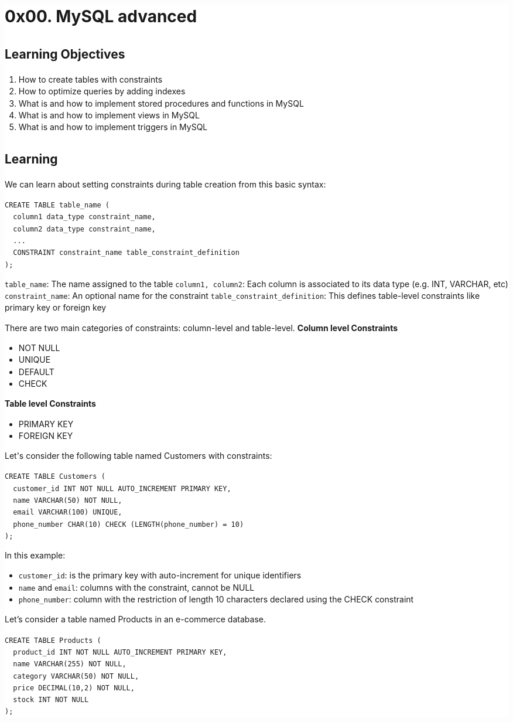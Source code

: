 # 0x00. MySQL advanced
## Learning Objectives
1) How to create tables with constraints 
2) How to optimize queries by adding indexes
3) What is and how to implement stored procedures and functions in MySQL
4) What is and how to implement views in MySQL
5) What is and how to implement triggers in MySQL

## Learning
We can learn about setting constraints during table creation from this basic syntax:
```
CREATE TABLE table_name (
  column1 data_type constraint_name,
  column2 data_type constraint_name,
  ...
  CONSTRAINT constraint_name table_constraint_definition
);
```
```table_name```: The name assigned to the table
```column1, column2```: Each column is associated to its data type (e.g. INT, VARCHAR, etc)
```constraint_name```: An optional name for the constraint
```table_constraint_definition```: This defines table-level constraints like primary key or foreign key

There are two main categories of constraints: column-level and table-level.
**Column level Constraints**
- NOT NULL
- UNIQUE
- DEFAULT
- CHECK

**Table level Constraints**
- PRIMARY KEY
- FOREIGN KEY

Let's consider the following table named Customers with constraints:
```
CREATE TABLE Customers (
  customer_id INT NOT NULL AUTO_INCREMENT PRIMARY KEY,
  name VARCHAR(50) NOT NULL,
  email VARCHAR(100) UNIQUE,
  phone_number CHAR(10) CHECK (LENGTH(phone_number) = 10)
);
```
In this example:
- ```customer_id```: is the primary key with auto-increment for unique identifiers
- ```name``` and ```email```: columns with the constraint, cannot be NULL
- ```phone_number```: column with the restriction of length 10 characters declared using the CHECK constraint

Let’s consider a table named Products in an e-commerce database. 
```
CREATE TABLE Products (
  product_id INT NOT NULL AUTO_INCREMENT PRIMARY KEY,
  name VARCHAR(255) NOT NULL,
  category VARCHAR(50) NOT NULL,
  price DECIMAL(10,2) NOT NULL,
  stock INT NOT NULL
);
```
```